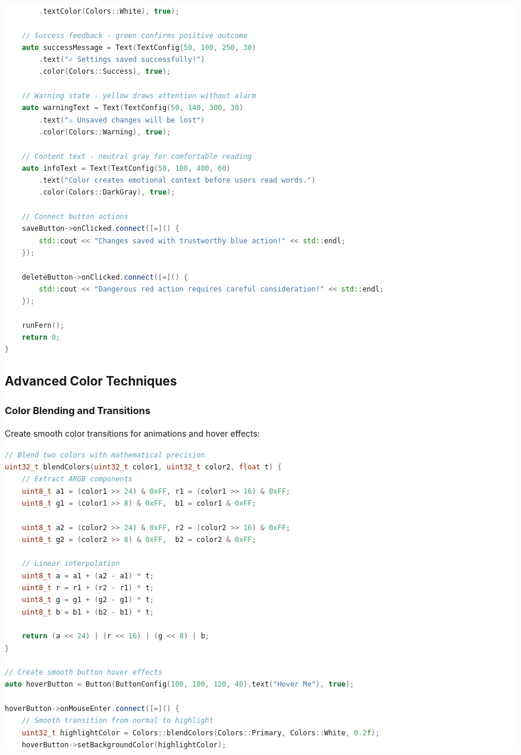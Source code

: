 ```cpp
        .textColor(Colors::White), true);
    
    // Success feedback - green confirms positive outcome
    auto successMessage = Text(TextConfig(50, 100, 250, 30)
        .text("✓ Settings saved successfully!")
        .color(Colors::Success), true);
    
    // Warning state - yellow draws attention without alarm
    auto warningText = Text(TextConfig(50, 140, 300, 30)
        .text("⚠ Unsaved changes will be lost")
        .color(Colors::Warning), true);
    
    // Content text - neutral gray for comfortable reading
    auto infoText = Text(TextConfig(50, 180, 400, 60)
        .text("Color creates emotional context before users read words.")
        .color(Colors::DarkGray), true);
    
    // Connect button actions
    saveButton->onClicked.connect([=]() {
        std::cout << "Changes saved with trustworthy blue action!" << std::endl;
    });
    
    deleteButton->onClicked.connect([=]() {
        std::cout << "Dangerous red action requires careful consideration!" << std::endl;
    });
    
    runFern();
    return 0;
}
```

## Advanced Color Techniques

### Color Blending and Transitions

Create smooth color transitions for animations and hover effects:

```cpp
// Blend two colors with mathematical precision
uint32_t blendColors(uint32_t color1, uint32_t color2, float t) {
    // Extract ARGB components
    uint8_t a1 = (color1 >> 24) & 0xFF, r1 = (color1 >> 16) & 0xFF;
    uint8_t g1 = (color1 >> 8) & 0xFF,  b1 = color1 & 0xFF;
    
    uint8_t a2 = (color2 >> 24) & 0xFF, r2 = (color2 >> 16) & 0xFF;
    uint8_t g2 = (color2 >> 8) & 0xFF,  b2 = color2 & 0xFF;
    
    // Linear interpolation
    uint8_t a = a1 + (a2 - a1) * t;
    uint8_t r = r1 + (r2 - r1) * t;
    uint8_t g = g1 + (g2 - g1) * t;
    uint8_t b = b1 + (b2 - b1) * t;
    
    return (a << 24) | (r << 16) | (g << 8) | b;
}

// Create smooth button hover effects
auto hoverButton = Button(ButtonConfig(100, 100, 120, 40).text("Hover Me"), true);

hoverButton->onMouseEnter.connect([=]() {
    // Smooth transition from normal to highlight
    uint32_t highlightColor = Colors::blendColors(Colors::Primary, Colors::White, 0.2f);
    hoverButton->setBackgroundColor(highlightColor);
```